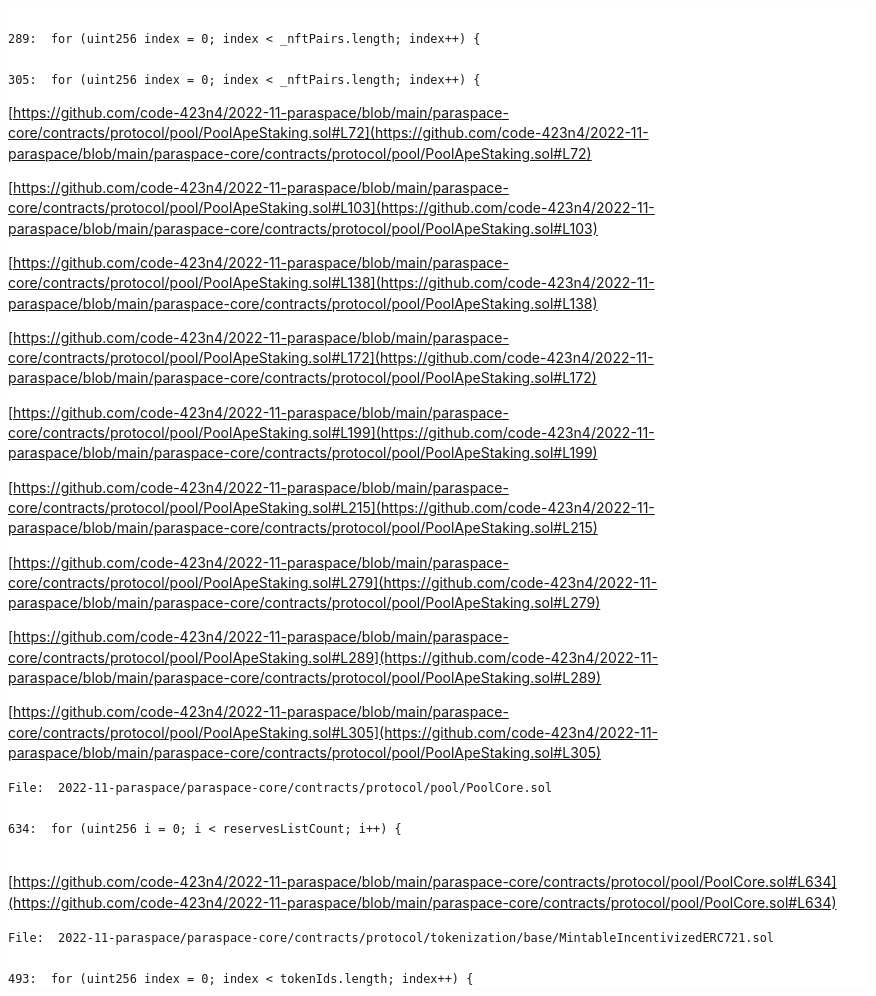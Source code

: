 ```

289:  for (uint256 index = 0; index < _nftPairs.length; index++) {

305:  for (uint256 index = 0; index < _nftPairs.length; index++) {
```

[https://github.com/code-423n4/2022-11-paraspace/blob/main/paraspace-core/contracts/protocol/pool/PoolApeStaking.sol#L72](https://github.com/code-423n4/2022-11-paraspace/blob/main/paraspace-core/contracts/protocol/pool/PoolApeStaking.sol#L72)

[https://github.com/code-423n4/2022-11-paraspace/blob/main/paraspace-core/contracts/protocol/pool/PoolApeStaking.sol#L103](https://github.com/code-423n4/2022-11-paraspace/blob/main/paraspace-core/contracts/protocol/pool/PoolApeStaking.sol#L103)

[https://github.com/code-423n4/2022-11-paraspace/blob/main/paraspace-core/contracts/protocol/pool/PoolApeStaking.sol#L138](https://github.com/code-423n4/2022-11-paraspace/blob/main/paraspace-core/contracts/protocol/pool/PoolApeStaking.sol#L138)

[https://github.com/code-423n4/2022-11-paraspace/blob/main/paraspace-core/contracts/protocol/pool/PoolApeStaking.sol#L172](https://github.com/code-423n4/2022-11-paraspace/blob/main/paraspace-core/contracts/protocol/pool/PoolApeStaking.sol#L172)

[https://github.com/code-423n4/2022-11-paraspace/blob/main/paraspace-core/contracts/protocol/pool/PoolApeStaking.sol#L199](https://github.com/code-423n4/2022-11-paraspace/blob/main/paraspace-core/contracts/protocol/pool/PoolApeStaking.sol#L199)

[https://github.com/code-423n4/2022-11-paraspace/blob/main/paraspace-core/contracts/protocol/pool/PoolApeStaking.sol#L215](https://github.com/code-423n4/2022-11-paraspace/blob/main/paraspace-core/contracts/protocol/pool/PoolApeStaking.sol#L215)

[https://github.com/code-423n4/2022-11-paraspace/blob/main/paraspace-core/contracts/protocol/pool/PoolApeStaking.sol#L279](https://github.com/code-423n4/2022-11-paraspace/blob/main/paraspace-core/contracts/protocol/pool/PoolApeStaking.sol#L279)

[https://github.com/code-423n4/2022-11-paraspace/blob/main/paraspace-core/contracts/protocol/pool/PoolApeStaking.sol#L289](https://github.com/code-423n4/2022-11-paraspace/blob/main/paraspace-core/contracts/protocol/pool/PoolApeStaking.sol#L289)

[https://github.com/code-423n4/2022-11-paraspace/blob/main/paraspace-core/contracts/protocol/pool/PoolApeStaking.sol#L305](https://github.com/code-423n4/2022-11-paraspace/blob/main/paraspace-core/contracts/protocol/pool/PoolApeStaking.sol#L305)

```
File:  2022-11-paraspace/paraspace-core/contracts/protocol/pool/PoolCore.sol

634:  for (uint256 i = 0; i < reservesListCount; i++) {


```

[https://github.com/code-423n4/2022-11-paraspace/blob/main/paraspace-core/contracts/protocol/pool/PoolCore.sol#L634](https://github.com/code-423n4/2022-11-paraspace/blob/main/paraspace-core/contracts/protocol/pool/PoolCore.sol#L634)

```
File:  2022-11-paraspace/paraspace-core/contracts/protocol/tokenization/base/MintableIncentivizedERC721.sol

493:  for (uint256 index = 0; index < tokenIds.length; index++) {
```
